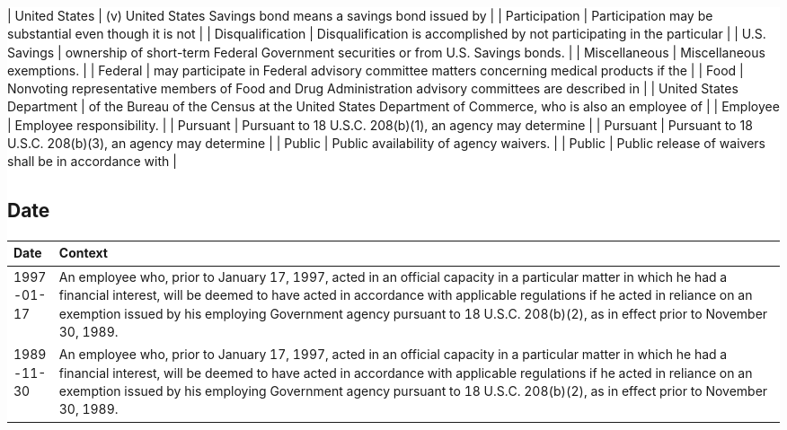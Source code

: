 | United States            | (v)  United States Savings bond means a savings bond issued by                                             |
| Participation            | Participation may be substantial even though it is not                                                     |
| Disqualification         | Disqualification is accomplished by not participating in the particular                                    |
| U.S. Savings             | ownership of short-term Federal Government securities or from U.S. Savings  bonds.                         |
| Miscellaneous            | Miscellaneous  exemptions.                                                                                 |
| Federal                  | may participate in  Federal advisory committee matters concerning medical products if the                  |
| Food                     | Nonvoting representative members of  Food and Drug Administration advisory committees are described in     |
| United States Department | of the Bureau of the Census at the United States Department of Commerce, who is also an employee of        |
| Employee                 | Employee  responsibility.                                                                                  |
| Pursuant                 | Pursuant to 18 U.S.C. 208(b)(1), an agency may determine                                                   |
| Pursuant                 | Pursuant to 18 U.S.C. 208(b)(3), an agency may determine                                                   |
| Public                   | Public  availability of agency waivers.                                                                    |
| Public                   | Public release of waivers shall be in accordance with                                                      |


## Date

| Date       | Context                                                                                                                                                                                                                                                                                                                                                                   |
|:-----------|:--------------------------------------------------------------------------------------------------------------------------------------------------------------------------------------------------------------------------------------------------------------------------------------------------------------------------------------------------------------------------|
| 1997-01-17 | An employee who, prior to January 17, 1997, acted in an official capacity in a particular matter in which he had a financial interest, will be deemed to have acted in accordance with applicable regulations if he acted in reliance on an exemption issued by his employing Government agency pursuant to 18 U.S.C. 208(b)(2), as in effect prior to November 30, 1989. |
| 1989-11-30 | An employee who, prior to January 17, 1997, acted in an official capacity in a particular matter in which he had a financial interest, will be deemed to have acted in accordance with applicable regulations if he acted in reliance on an exemption issued by his employing Government agency pursuant to 18 U.S.C. 208(b)(2), as in effect prior to November 30, 1989. |


